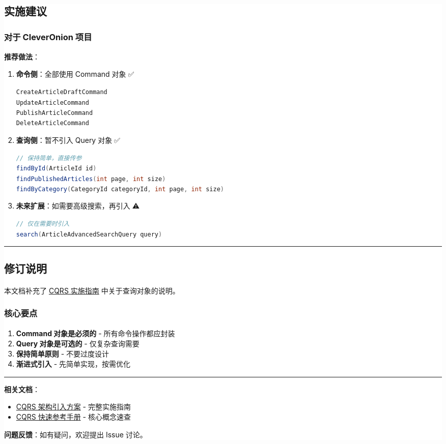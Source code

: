 
## 实施建议

### 对于 CleverOnion 项目

**推荐做法**：

1. **命令侧**：全部使用 Command 对象 ✅

   ```java
   CreateArticleDraftCommand
   UpdateArticleCommand
   PublishArticleCommand
   DeleteArticleCommand
   ```

2. **查询侧**：暂不引入 Query 对象 ✅

   ```java
   // 保持简单，直接传参
   findById(ArticleId id)
   findPublishedArticles(int page, int size)
   findByCategory(CategoryId categoryId, int page, int size)
   ```

3. **未来扩展**：如需要高级搜索，再引入 ⚠️
   ```java
   // 仅在需要时引入
   search(ArticleAdvancedSearchQuery query)
   ```

---

## 修订说明

本文档补充了 [CQRS 实施指南](./cqrs-implementation-guide.md) 中关于查询对象的说明。

### 核心要点

1. **Command 对象是必须的** - 所有命令操作都应封装
2. **Query 对象是可选的** - 仅复杂查询需要
3. **保持简单原则** - 不要过度设计
4. **渐进式引入** - 先简单实现，按需优化

---

**相关文档**：

- [CQRS 架构引入方案](./cqrs-implementation-guide.md) - 完整实施指南
- [CQRS 快速参考手册](./cqrs-quick-reference.md) - 核心概念速查

**问题反馈**：如有疑问，欢迎提出 Issue 讨论。
